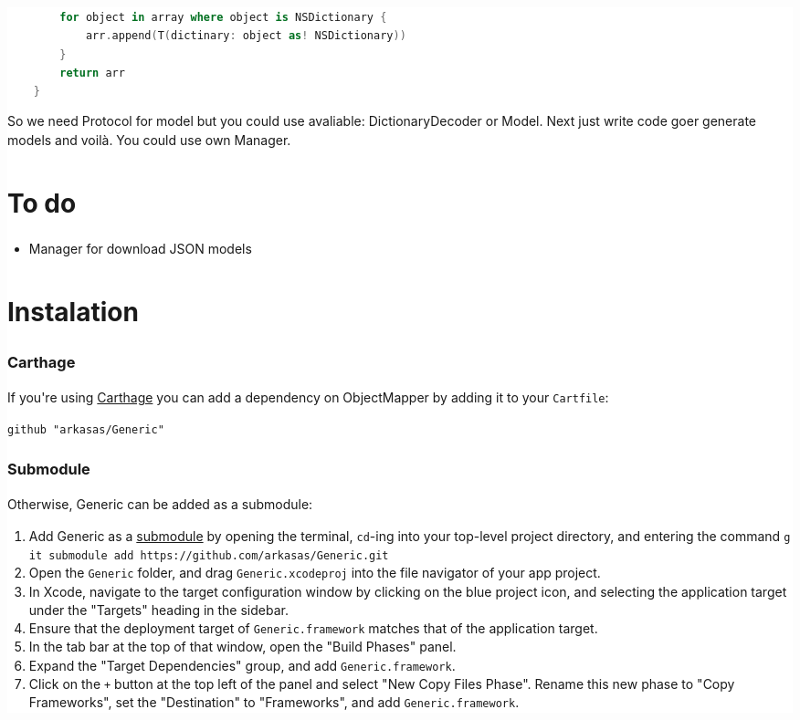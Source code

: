 ```swift
        for object in array where object is NSDictionary {
            arr.append(T(dictinary: object as! NSDictionary))
        }
        return arr
    }
```
So we need Protocol for model but you could use avaliable: DictionaryDecoder or Model. Next just write code goer generate models and voilà.
You could use own Manager.

# To do
- Manager for download JSON models

# Instalation
### Carthage
If you're using [Carthage](https://github.com/Carthage/Carthage) you can add a dependency on ObjectMapper by adding it to your `Cartfile`:

```
github "arkasas/Generic"
```

### Submodule
Otherwise, Generic can be added as a submodule:

1. Add Generic as a [submodule](http://git-scm.com/docs/git-submodule) by opening the terminal, `cd`-ing into your top-level project directory, and entering the command `git submodule add https://github.com/arkasas/Generic.git`
2. Open the `Generic` folder, and drag `Generic.xcodeproj` into the file navigator of your app project.
3. In Xcode, navigate to the target configuration window by clicking on the blue project icon, and selecting the application target under the "Targets" heading in the sidebar.
4. Ensure that the deployment target of `Generic.framework` matches that of the application target.
5. In the tab bar at the top of that window, open the "Build Phases" panel.
6. Expand the "Target Dependencies" group, and add `Generic.framework`.
7. Click on the `+` button at the top left of the panel and select "New Copy Files Phase". Rename this new phase to "Copy Frameworks", set the "Destination" to "Frameworks", and add `Generic.framework`.

